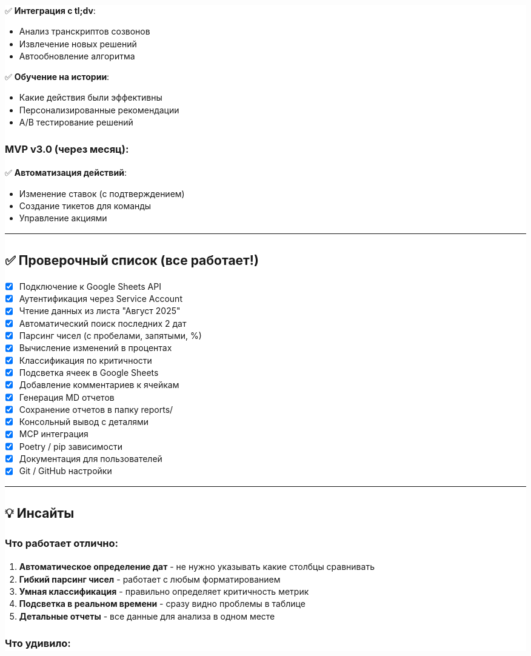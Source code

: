 ✅ **Интеграция с tl;dv**:
- Анализ транскриптов созвонов
- Извлечение новых решений
- Автообновление алгоритма

✅ **Обучение на истории**:
- Какие действия были эффективны
- Персонализированные рекомендации
- A/B тестирование решений

### MVP v3.0 (через месяц):

✅ **Автоматизация действий**:
- Изменение ставок (с подтверждением)
- Создание тикетов для команды
- Управление акциями

---

## ✅ Проверочный список (все работает!)

- [x] Подключение к Google Sheets API
- [x] Аутентификация через Service Account
- [x] Чтение данных из листа "Август 2025"
- [x] Автоматический поиск последних 2 дат
- [x] Парсинг чисел (с пробелами, запятыми, %)
- [x] Вычисление изменений в процентах
- [x] Классификация по критичности
- [x] Подсветка ячеек в Google Sheets
- [x] Добавление комментариев к ячейкам
- [x] Генерация MD отчетов
- [x] Сохранение отчетов в папку reports/
- [x] Консольный вывод с деталями
- [x] MCP интеграция
- [x] Poetry / pip зависимости
- [x] Документация для пользователей
- [x] Git / GitHub настройки

---

## 💡 Инсайты

### Что работает отлично:

1. **Автоматическое определение дат** - не нужно указывать какие столбцы сравнивать
2. **Гибкий парсинг чисел** - работает с любым форматированием
3. **Умная классификация** - правильно определяет критичность метрик
4. **Подсветка в реальном времени** - сразу видно проблемы в таблице
5. **Детальные отчеты** - все данные для анализа в одном месте

### Что удивило:
